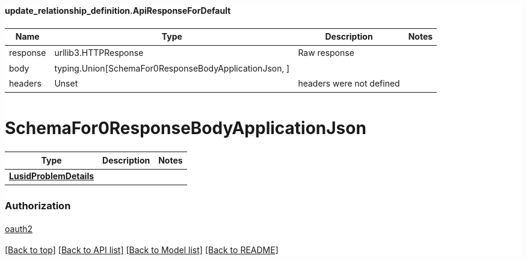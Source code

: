 
#### update_relationship_definition.ApiResponseForDefault
Name | Type | Description  | Notes
------------- | ------------- | ------------- | -------------
response | urllib3.HTTPResponse | Raw response |
body | typing.Union[SchemaFor0ResponseBodyApplicationJson, ] |  |
headers | Unset | headers were not defined |

# SchemaFor0ResponseBodyApplicationJson
Type | Description  | Notes
------------- | ------------- | -------------
[**LusidProblemDetails**](../../models/LusidProblemDetails.md) |  | 


### Authorization

[oauth2](../../../README.md#oauth2)

[[Back to top]](#__pageTop) [[Back to API list]](../../../README.md#documentation-for-api-endpoints) [[Back to Model list]](../../../README.md#documentation-for-models) [[Back to README]](../../../README.md)


